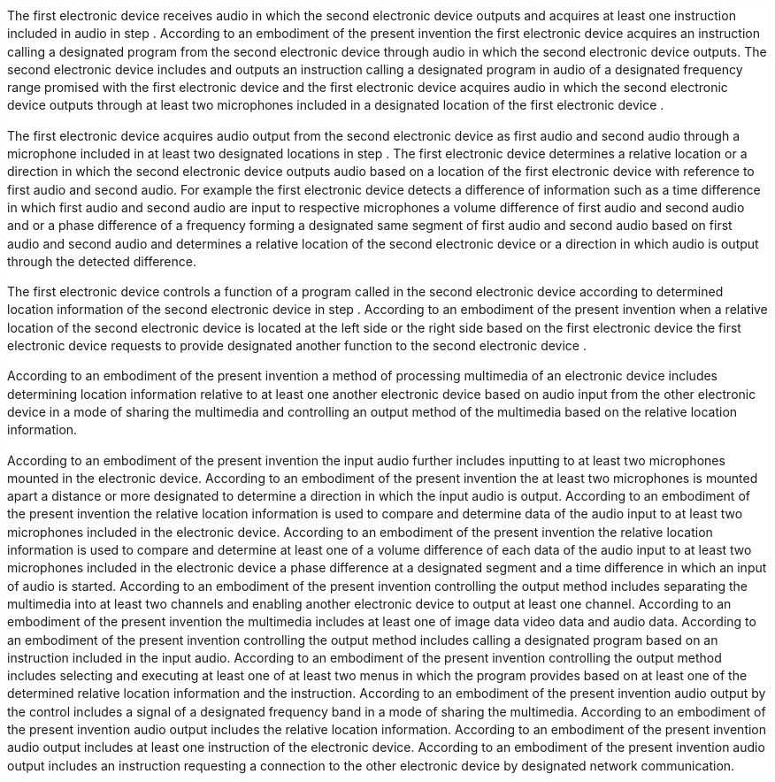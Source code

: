 The first electronic device receives audio in which the second electronic device outputs and acquires at least one instruction included in audio in step . According to an embodiment of the present invention the first electronic device acquires an instruction calling a designated program from the second electronic device through audio in which the second electronic device outputs. The second electronic device includes and outputs an instruction calling a designated program in audio of a designated frequency range promised with the first electronic device and the first electronic device acquires audio in which the second electronic device outputs through at least two microphones included in a designated location of the first electronic device .

The first electronic device acquires audio output from the second electronic device as first audio and second audio through a microphone included in at least two designated locations in step . The first electronic device determines a relative location or a direction in which the second electronic device outputs audio based on a location of the first electronic device with reference to first audio and second audio. For example the first electronic device detects a difference of information such as a time difference in which first audio and second audio are input to respective microphones a volume difference of first audio and second audio and or a phase difference of a frequency forming a designated same segment of first audio and second audio based on first audio and second audio and determines a relative location of the second electronic device or a direction in which audio is output through the detected difference.

The first electronic device controls a function of a program called in the second electronic device according to determined location information of the second electronic device in step . According to an embodiment of the present invention when a relative location of the second electronic device is located at the left side or the right side based on the first electronic device the first electronic device requests to provide designated another function to the second electronic device .

According to an embodiment of the present invention a method of processing multimedia of an electronic device includes determining location information relative to at least one another electronic device based on audio input from the other electronic device in a mode of sharing the multimedia and controlling an output method of the multimedia based on the relative location information.

According to an embodiment of the present invention the input audio further includes inputting to at least two microphones mounted in the electronic device. According to an embodiment of the present invention the at least two microphones is mounted apart a distance or more designated to determine a direction in which the input audio is output. According to an embodiment of the present invention the relative location information is used to compare and determine data of the audio input to at least two microphones included in the electronic device. According to an embodiment of the present invention the relative location information is used to compare and determine at least one of a volume difference of each data of the audio input to at least two microphones included in the electronic device a phase difference at a designated segment and a time difference in which an input of audio is started. According to an embodiment of the present invention controlling the output method includes separating the multimedia into at least two channels and enabling another electronic device to output at least one channel. According to an embodiment of the present invention the multimedia includes at least one of image data video data and audio data. According to an embodiment of the present invention controlling the output method includes calling a designated program based on an instruction included in the input audio. According to an embodiment of the present invention controlling the output method includes selecting and executing at least one of at least two menus in which the program provides based on at least one of the determined relative location information and the instruction. According to an embodiment of the present invention audio output by the control includes a signal of a designated frequency band in a mode of sharing the multimedia. According to an embodiment of the present invention audio output includes the relative location information. According to an embodiment of the present invention audio output includes at least one instruction of the electronic device. According to an embodiment of the present invention audio output includes an instruction requesting a connection to the other electronic device by designated network communication.
